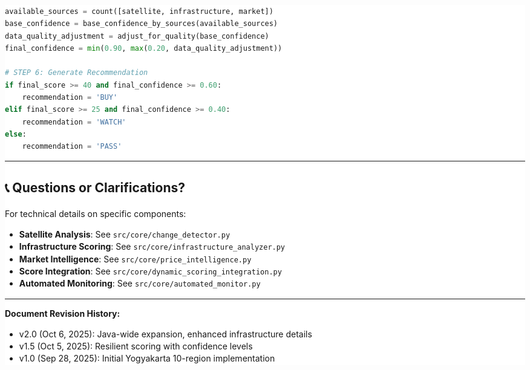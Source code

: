 ```python
available_sources = count([satellite, infrastructure, market])
base_confidence = base_confidence_by_sources(available_sources)
data_quality_adjustment = adjust_for_quality(base_confidence)
final_confidence = min(0.90, max(0.20, data_quality_adjustment))

# STEP 6: Generate Recommendation
if final_score >= 40 and final_confidence >= 0.60:
    recommendation = 'BUY'
elif final_score >= 25 and final_confidence >= 0.40:
    recommendation = 'WATCH'
else:
    recommendation = 'PASS'
```

---

## 📞 Questions or Clarifications?

For technical details on specific components:
- **Satellite Analysis**: See `src/core/change_detector.py`
- **Infrastructure Scoring**: See `src/core/infrastructure_analyzer.py`
- **Market Intelligence**: See `src/core/price_intelligence.py`
- **Score Integration**: See `src/core/dynamic_scoring_integration.py`
- **Automated Monitoring**: See `src/core/automated_monitor.py`

---

**Document Revision History:**
- v2.0 (Oct 6, 2025): Java-wide expansion, enhanced infrastructure details
- v1.5 (Oct 5, 2025): Resilient scoring with confidence levels
- v1.0 (Sep 28, 2025): Initial Yogyakarta 10-region implementation
